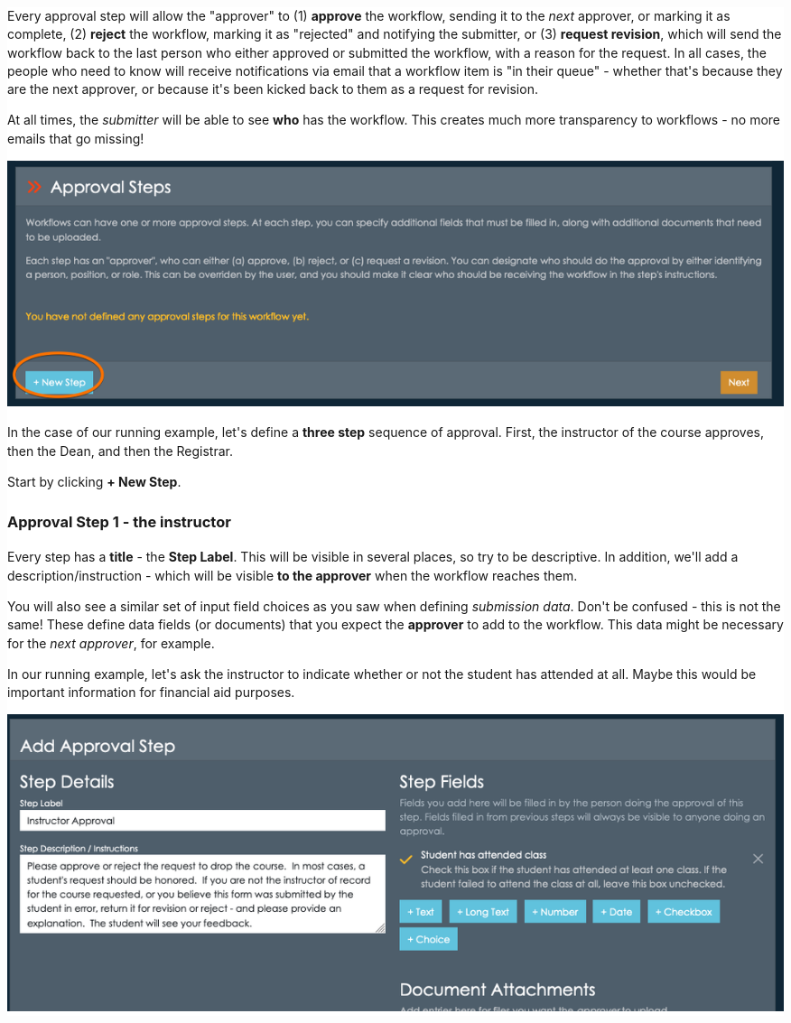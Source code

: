 Every approval step will allow the "approver" to (1) **approve** the workflow, sending it to the *next* approver, or marking it as complete, (2) **reject** the workflow, marking it as "rejected" and notifying the submitter, or (3) **request revision**, which will send the workflow back to the last person who either approved or submitted the workflow, with a reason for the request.  In all cases, the people who need to know will receive notifications via email that a workflow item is "in their queue" - whether that's because they are the next approver, or because it's been kicked back to them as a request for revision.

At all times, the *submitter* will be able to see **who** has the workflow.  This creates much more transparency to workflows - no more emails that go missing!

<img src='../images/workflow-approval-01.png'/>

In the case of our running example, let's define a **three step** sequence of approval.  First, the instructor of the course approves, then the Dean, and then the Registrar.  

Start by clicking **+ New Step**.

### Approval Step 1 - the instructor
Every step has a **title** - the **Step Label**.  This will be visible in several places, so try to be descriptive.  In addition, we'll add a description/instruction - which will be visible **to the approver** when the workflow reaches them.  

You will also see a similar set of input field choices as you saw when defining *submission data*.  Don't be confused - this is not the same!  These define data fields (or documents) that you expect the **approver** to add to the workflow.  This data might be necessary for the *next approver*, for example.

In our running example, let's ask the instructor to indicate whether or not the student has attended at all.  Maybe this would be important information for financial aid purposes.

<img src='../images/workflow-approval-02.png'/>
